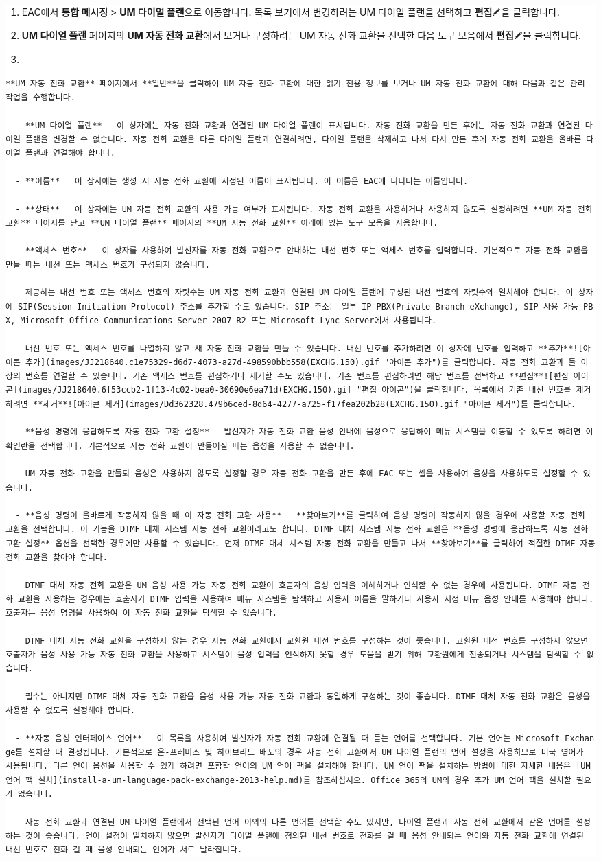 1.  EAC에서 **통합 메시징** \> **UM 다이얼 플랜**으로 이동합니다. 목록 보기에서 변경하려는 UM 다이얼 플랜을 선택하고 **편집**![편집 아이콘](images/JJ218640.6f53ccb2-1f13-4c02-bea0-30690e6ea71d(EXCHG.150).gif "편집 아이콘")을 클릭합니다.

2.  **UM 다이얼 플랜** 페이지의 **UM 자동 전화 교환**에서 보거나 구성하려는 UM 자동 전화 교환을 선택한 다음 도구 모음에서 **편집**![편집 아이콘](images/JJ218640.6f53ccb2-1f13-4c02-bea0-30690e6ea71d(EXCHG.150).gif "편집 아이콘")을 클릭합니다.

3.  
    
    **UM 자동 전화 교환** 페이지에서 **일반**을 클릭하여 UM 자동 전화 교환에 대한 읽기 전용 정보를 보거나 UM 자동 전화 교환에 대해 다음과 같은 관리 작업을 수행합니다.
    
      - **UM 다이얼 플랜**   이 상자에는 자동 전화 교환과 연결된 UM 다이얼 플랜이 표시됩니다. 자동 전화 교환을 만든 후에는 자동 전화 교환과 연결된 다이얼 플랜을 변경할 수 없습니다. 자동 전화 교환을 다른 다이얼 플랜과 연결하려면, 다이얼 플랜을 삭제하고 나서 다시 만든 후에 자동 전화 교환을 올바른 다이얼 플랜과 연결해야 합니다.
    
      - **이름**   이 상자에는 생성 시 자동 전화 교환에 지정된 이름이 표시됩니다. 이 이름은 EAC에 나타나는 이름입니다.
    
      - **상태**   이 상자에는 UM 자동 전화 교환의 사용 가능 여부가 표시됩니다. 자동 전화 교환을 사용하거나 사용하지 않도록 설정하려면 **UM 자동 전화 교환** 페이지를 닫고 **UM 다이얼 플랜** 페이지의 **UM 자동 전화 교환** 아래에 있는 도구 모음을 사용합니다.
    
      - **액세스 번호**   이 상자를 사용하여 발신자를 자동 전화 교환으로 안내하는 내선 번호 또는 액세스 번호를 입력합니다. 기본적으로 자동 전화 교환을 만들 때는 내선 또는 액세스 번호가 구성되지 않습니다.
        
        제공하는 내선 번호 또는 액세스 번호의 자릿수는 UM 자동 전화 교환과 연결된 UM 다이얼 플랜에 구성된 내선 번호의 자릿수와 일치해야 합니다. 이 상자에 SIP(Session Initiation Protocol) 주소를 추가할 수도 있습니다. SIP 주소는 일부 IP PBX(Private Branch eXchange), SIP 사용 가능 PBX, Microsoft Office Communications Server 2007 R2 또는 Microsoft Lync Server에서 사용됩니다.
        
        내선 번호 또는 액세스 번호를 나열하지 않고 새 자동 전화 교환을 만들 수 있습니다. 내선 번호를 추가하려면 이 상자에 번호를 입력하고 **추가**![아이콘 추가](images/JJ218640.c1e75329-d6d7-4073-a27d-498590bbb558(EXCHG.150).gif "아이콘 추가")를 클릭합니다. 자동 전화 교환과 둘 이상의 번호를 연결할 수 있습니다. 기존 액세스 번호를 편집하거나 제거할 수도 있습니다. 기존 번호를 편집하려면 해당 번호를 선택하고 **편집**![편집 아이콘](images/JJ218640.6f53ccb2-1f13-4c02-bea0-30690e6ea71d(EXCHG.150).gif "편집 아이콘")을 클릭합니다. 목록에서 기존 내선 번호를 제거하려면 **제거**![아이콘 제거](images/Dd362328.479b6ced-8d64-4277-a725-f17fea202b28(EXCHG.150).gif "아이콘 제거")를 클릭합니다.
    
      - **음성 명령에 응답하도록 자동 전화 교환 설정**   발신자가 자동 전화 교환 음성 안내에 음성으로 응답하여 메뉴 시스템을 이동할 수 있도록 하려면 이 확인란을 선택합니다. 기본적으로 자동 전화 교환이 만들어질 때는 음성을 사용할 수 없습니다.
        
        UM 자동 전화 교환을 만들되 음성은 사용하지 않도록 설정할 경우 자동 전화 교환을 만든 후에 EAC 또는 셸을 사용하여 음성을 사용하도록 설정할 수 있습니다.
    
      - **음성 명령이 올바르게 작동하지 않을 때 이 자동 전화 교환 사용**   **찾아보기**를 클릭하여 음성 명령이 작동하지 않을 경우에 사용할 자동 전화 교환을 선택합니다. 이 기능을 DTMF 대체 시스템 자동 전화 교환이라고도 합니다. DTMF 대체 시스템 자동 전화 교환은 **음성 명령에 응답하도록 자동 전화 교환 설정** 옵션을 선택한 경우에만 사용할 수 있습니다. 먼저 DTMF 대체 시스템 자동 전화 교환을 만들고 나서 **찾아보기**를 클릭하여 적절한 DTMF 자동 전화 교환을 찾아야 합니다.
        
        DTMF 대체 자동 전화 교환은 UM 음성 사용 가능 자동 전화 교환이 호출자의 음성 입력을 이해하거나 인식할 수 없는 경우에 사용됩니다. DTMF 자동 전화 교환을 사용하는 경우에는 호출자가 DTMF 입력을 사용하여 메뉴 시스템을 탐색하고 사용자 이름을 말하거나 사용자 지정 메뉴 음성 안내를 사용해야 합니다. 호출자는 음성 명령을 사용하여 이 자동 전화 교환을 탐색할 수 없습니다.
        
        DTMF 대체 자동 전화 교환을 구성하지 않는 경우 자동 전화 교환에서 교환원 내선 번호를 구성하는 것이 좋습니다. 교환원 내선 번호를 구성하지 않으면 호출자가 음성 사용 가능 자동 전화 교환을 사용하고 시스템이 음성 입력을 인식하지 못할 경우 도움을 받기 위해 교환원에게 전송되거나 시스템을 탐색할 수 없습니다.
        
        필수는 아니지만 DTMF 대체 자동 전화 교환을 음성 사용 가능 자동 전화 교환과 동일하게 구성하는 것이 좋습니다. DTMF 대체 자동 전화 교환은 음성을 사용할 수 없도록 설정해야 합니다.
    
      - **자동 음성 인터페이스 언어**   이 목록을 사용하여 발신자가 자동 전화 교환에 연결될 때 듣는 언어를 선택합니다. 기본 언어는 Microsoft Exchange를 설치할 때 결정됩니다. 기본적으로 온-프레미스 및 하이브리드 배포의 경우 자동 전화 교환에서 UM 다이얼 플랜의 언어 설정을 사용하므로 미국 영어가 사용됩니다. 다른 언어 옵션을 사용할 수 있게 하려면 포함할 언어의 UM 언어 팩을 설치해야 합니다. UM 언어 팩을 설치하는 방법에 대한 자세한 내용은 [UM 언어 팩 설치](install-a-um-language-pack-exchange-2013-help.md)를 참조하십시오. Office 365의 UM의 경우 추가 UM 언어 팩을 설치할 필요가 없습니다.
        
        자동 전화 교환과 연결된 UM 다이얼 플랜에서 선택된 언어 이외의 다른 언어를 선택할 수도 있지만, 다이얼 플랜과 자동 전화 교환에서 같은 언어를 설정하는 것이 좋습니다. 언어 설정이 일치하지 않으면 발신자가 다이얼 플랜에 정의된 내선 번호로 전화를 걸 때 음성 안내되는 언어와 자동 전화 교환에 연결된 내선 번호로 전화 걸 때 음성 안내되는 언어가 서로 달라집니다.
    